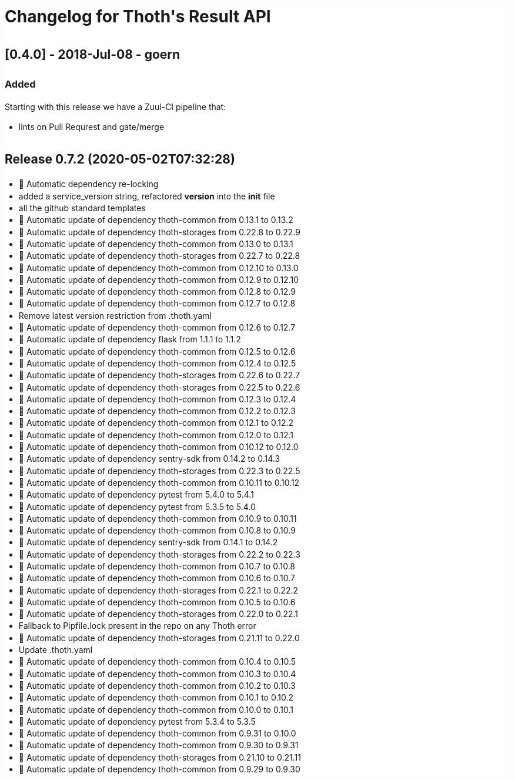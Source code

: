 # Changelog for Thoth's Result API

## [0.4.0] - 2018-Jul-08 - goern

### Added

Starting with this release we have a Zuul-CI pipeline that:

- lints on Pull Requrest and gate/merge

## Release 0.7.2 (2020-05-02T07:32:28)
* :pushpin: Automatic dependency re-locking
* added a service_version string, refactored __version__ into the __init__ file
* all the github standard templates
* :pushpin: Automatic update of dependency thoth-common from 0.13.1 to 0.13.2
* :pushpin: Automatic update of dependency thoth-storages from 0.22.8 to 0.22.9
* :pushpin: Automatic update of dependency thoth-common from 0.13.0 to 0.13.1
* :pushpin: Automatic update of dependency thoth-storages from 0.22.7 to 0.22.8
* :pushpin: Automatic update of dependency thoth-common from 0.12.10 to 0.13.0
* :pushpin: Automatic update of dependency thoth-common from 0.12.9 to 0.12.10
* :pushpin: Automatic update of dependency thoth-common from 0.12.8 to 0.12.9
* :pushpin: Automatic update of dependency thoth-common from 0.12.7 to 0.12.8
* Remove latest version restriction from .thoth.yaml
* :pushpin: Automatic update of dependency thoth-common from 0.12.6 to 0.12.7
* :pushpin: Automatic update of dependency flask from 1.1.1 to 1.1.2
* :pushpin: Automatic update of dependency thoth-common from 0.12.5 to 0.12.6
* :pushpin: Automatic update of dependency thoth-common from 0.12.4 to 0.12.5
* :pushpin: Automatic update of dependency thoth-storages from 0.22.6 to 0.22.7
* :pushpin: Automatic update of dependency thoth-storages from 0.22.5 to 0.22.6
* :pushpin: Automatic update of dependency thoth-common from 0.12.3 to 0.12.4
* :pushpin: Automatic update of dependency thoth-common from 0.12.2 to 0.12.3
* :pushpin: Automatic update of dependency thoth-common from 0.12.1 to 0.12.2
* :pushpin: Automatic update of dependency thoth-common from 0.12.0 to 0.12.1
* :pushpin: Automatic update of dependency thoth-common from 0.10.12 to 0.12.0
* :pushpin: Automatic update of dependency sentry-sdk from 0.14.2 to 0.14.3
* :pushpin: Automatic update of dependency thoth-storages from 0.22.3 to 0.22.5
* :pushpin: Automatic update of dependency thoth-common from 0.10.11 to 0.10.12
* :pushpin: Automatic update of dependency pytest from 5.4.0 to 5.4.1
* :pushpin: Automatic update of dependency pytest from 5.3.5 to 5.4.0
* :pushpin: Automatic update of dependency thoth-common from 0.10.9 to 0.10.11
* :pushpin: Automatic update of dependency thoth-common from 0.10.8 to 0.10.9
* :pushpin: Automatic update of dependency sentry-sdk from 0.14.1 to 0.14.2
* :pushpin: Automatic update of dependency thoth-storages from 0.22.2 to 0.22.3
* :pushpin: Automatic update of dependency thoth-common from 0.10.7 to 0.10.8
* :pushpin: Automatic update of dependency thoth-common from 0.10.6 to 0.10.7
* :pushpin: Automatic update of dependency thoth-storages from 0.22.1 to 0.22.2
* :pushpin: Automatic update of dependency thoth-common from 0.10.5 to 0.10.6
* :pushpin: Automatic update of dependency thoth-storages from 0.22.0 to 0.22.1
* Fallback to Pipfile.lock present in the repo on any Thoth error
* :pushpin: Automatic update of dependency thoth-storages from 0.21.11 to 0.22.0
* Update .thoth.yaml
* :pushpin: Automatic update of dependency thoth-common from 0.10.4 to 0.10.5
* :pushpin: Automatic update of dependency thoth-common from 0.10.3 to 0.10.4
* :pushpin: Automatic update of dependency thoth-common from 0.10.2 to 0.10.3
* :pushpin: Automatic update of dependency thoth-common from 0.10.1 to 0.10.2
* :pushpin: Automatic update of dependency thoth-common from 0.10.0 to 0.10.1
* :pushpin: Automatic update of dependency pytest from 5.3.4 to 5.3.5
* :pushpin: Automatic update of dependency thoth-common from 0.9.31 to 0.10.0
* :pushpin: Automatic update of dependency thoth-common from 0.9.30 to 0.9.31
* :pushpin: Automatic update of dependency thoth-storages from 0.21.10 to 0.21.11
* :pushpin: Automatic update of dependency thoth-common from 0.9.29 to 0.9.30